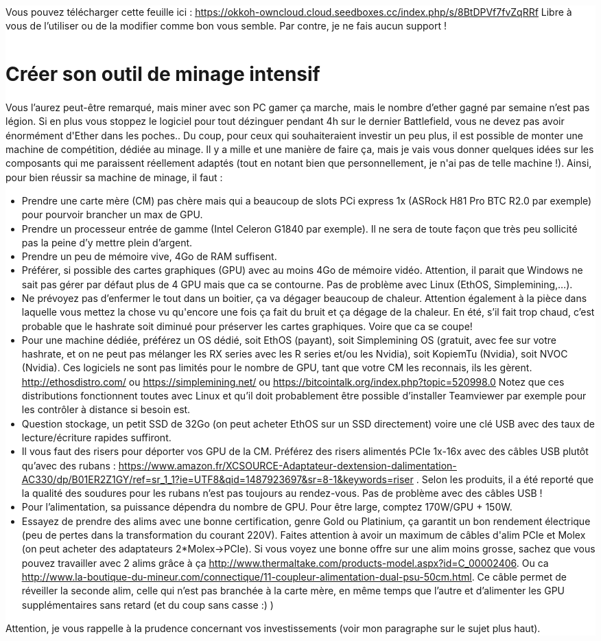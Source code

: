 
Vous pouvez télécharger cette feuille ici : <span style="text-decoration: underline"><a href="https://okkoh-owncloud.cloud.seedboxes.cc/index.php/s/8BtDPVf7fvZqRRf">https://okkoh-owncloud.cloud.seedboxes.cc/index.php/s/8BtDPVf7fvZqRRf</a></span> Libre à vous de l’utiliser ou de la modifier comme bon vous semble. Par contre, je ne fais aucun support !
<h1><strong>Créer son outil de minage intensif</strong></h1>
Vous l’aurez peut-être remarqué, mais miner avec son PC gamer ça marche, mais le nombre d’ether gagné par semaine n’est pas légion. Si en plus vous stoppez le logiciel pour tout dézinguer pendant 4h sur le dernier Battlefield, vous ne devez pas avoir énormément d'Ether dans les poches.. Du coup, pour ceux qui souhaiteraient investir un peu plus, il est possible de monter une machine de compétition, dédiée au minage. Il y a mille et une manière de faire ça, mais je vais vous donner quelques idées sur les composants qui me paraissent réellement adaptés (tout en notant bien que personnellement, je n'ai pas de telle machine !). Ainsi, pour bien réussir sa machine de minage, il faut :
<ul>
 	<li>Prendre une carte mère (CM) pas chère mais qui a beaucoup de slots PCi express 1x (ASRock H81 Pro BTC R2.0 par exemple) pour pourvoir brancher un max de GPU.</li>
 	<li>Prendre un processeur entrée de gamme (Intel Celeron G1840 par exemple). Il ne sera de toute façon que très peu sollicité pas la peine d’y mettre plein d’argent.</li>
 	<li>Prendre un peu de mémoire vive, 4Go de RAM suffisent.</li>
 	<li>Préférer, si possible des cartes graphiques (GPU) avec au moins 4Go de mémoire vidéo. Attention, il parait que Windows ne sait pas gérer par défaut plus de 4 GPU mais que ca se contourne. Pas de problème avec Linux (EthOS, Simplemining,…).</li>
 	<li>Ne prévoyez pas d’enfermer le tout dans un boitier, ça va dégager beaucoup de chaleur. Attention également à la pièce dans laquelle vous mettez la chose vu qu'encore une fois ça fait du bruit et ça dégage de la chaleur. En été, s’il fait trop chaud, c’est probable que le hashrate soit diminué pour préserver les cartes graphiques. Voire que ca se coupe!</li>
 	<li>Pour une machine dédiée, préférez un OS dédié, soit EthOS (payant), soit Simplemining OS (gratuit, avec fee sur votre hashrate, et on ne peut pas mélanger les RX series avec les R series et/ou les Nvidia), soit KopiemTu (Nvidia), soit NVOC (Nvidia). Ces logiciels ne sont pas limités pour le nombre de GPU, tant que votre CM les reconnais, ils les gèrent. <span style="text-decoration: underline"><a href="http://ethosdistro.com/">http://ethosdistro.com/</a></span> ou <span style="text-decoration: underline"><a href="https://simplemining.net/">https://simplemining.net/</a></span> ou <span style="text-decoration: underline"><a href="https://bitcointalk.org/index.php?topic=520998.0">https://bitcointalk.org/index.php?topic=520998.0</a></span> Notez que ces distributions fonctionnent toutes avec Linux et qu’il doit probablement être possible d’installer Teamviewer par exemple pour les contrôler à distance si besoin est.</li>
 	<li>Question stockage, un petit SSD de 32Go (on peut acheter EthOS sur un SSD directement) voire une clé USB avec des taux de lecture/écriture rapides suffiront.</li>
 	<li>Il vous faut des risers pour déporter vos GPU de la CM. Préférez des risers alimentés PCIe 1x-16x avec des câbles USB plutôt qu’avec des rubans : <span style="text-decoration: underline"><a href="https://www.amazon.fr/XCSOURCE-Adaptateur-dextension-dalimentation-AC330/dp/B01ER2Z1GY/ref=sr_1_1?ie=UTF8&amp;qid=1487923697&amp;sr=8-1&amp;keywords=riser">https://www.amazon.fr/XCSOURCE-Adaptateur-dextension-dalimentation-AC330/dp/B01ER2Z1GY/ref=sr_1_1?ie=UTF8&amp;qid=1487923697&amp;sr=8-1&amp;keywords=riser</a></span> . Selon les produits, il a été reporté que la qualité des soudures pour les rubans n’est pas toujours au rendez-vous. Pas de problème avec des câbles USB !</li>
 	<li>Pour l’alimentation, sa puissance dépendra du nombre de GPU. Pour être large, comptez 170W/GPU + 150W.</li>
 	<li>Essayez de prendre des alims avec une bonne certification, genre Gold ou Platinium, ça garantit un bon rendement électrique (peu de pertes dans la transformation du courant 220V). Faites attention à avoir un maximum de câbles d'alim PCIe et Molex (on peut acheter des adaptateurs 2*Molex-&gt;PCIe). Si vous voyez une bonne offre sur une alim moins grosse, sachez que vous pouvez travailler avec 2 alims grâce à ça <span style="text-decoration: underline"><a href="http://www.thermaltake.com/products-model.aspx?id=C_00002406">http://www.thermaltake.com/products-model.aspx?id=C_00002406</a></span>. Ou ca <span style="text-decoration: underline"><a href="http://www.la-boutique-du-mineur.com/connectique/11-coupleur-alimentation-dual-psu-50cm.html">http://www.la-boutique-du-mineur.com/connectique/11-coupleur-alimentation-dual-psu-50cm.html</a></span>. Ce câble permet de réveiller la seconde alim, celle qui n’est pas branchée à la carte mère, en même temps que l’autre et d’alimenter les GPU supplémentaires sans retard (et du coup sans casse :) )</li>
</ul>
Attention, je vous rappelle à la prudence concernant vos investissements (voir mon paragraphe sur le sujet plus haut).
